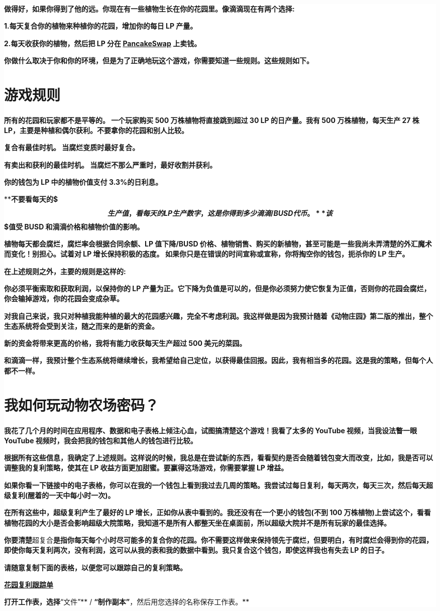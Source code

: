 **做得好，如果你得到了他的远。你现在有一些植物生长在你的花园里。像滴滴现在有两个选择:**

**1.每天复合你的植物来种植你的花园，增加你的每日 LP 产量。**

**2.每天收获你的植物，然后把 LP 分在 [PancakeSwap](https://pancakeswap.finance/liquidity) 上卖钱。**

**你做什么取决于你和你的环境，但是为了正确地玩这个游戏，你需要知道一些规则。这些规则如下。**

# **游戏规则**

****所有的花园和玩家都不是平等的。**
一个玩家购买 500 万株植物将直接跳到超过 30 LP 的日产量。我有 500 万株植物，每天生产 27 株 LP，主要是种植和偶尔获利。不要拿你的花园和别人比较。**

****复合有最佳时机。**
当腐烂变质时最好复合。**

**有卖出和获利的最佳时机。
当腐烂不那么严重时，最好收割并获利。**

**你的钱包为 LP 中的植物价值支付 3.3%的日利息。**

****不要看每天的$$$生产值，看每天的 LP 生产数字，这是你得到多少滴滴/BUSD 代币。**
该$$$值受 BUSD 和滴滴价格和植物价值的影响。**

****植物每天都会腐烂，腐烂率会根据合同余额、LP 值下降/BUSD 价格、植物销售、购买的新植物，甚至可能是一些我尚未弄清楚的外汇魔术而变化！别担心。试着对 LP 增长保持积极的态度。** **如果你只是在错误的时间宣称或宣称，你将掏空你的钱包，扼杀你的 LP 生产。****

**在上述规则之外，主要的规则是这样的:**

****你必须平衡索取和获取利润，以保持你的 LP 产量为正。它下降为负值是可以的，但是你必须努力使它恢复为正值，否则你的花园会腐烂，你会输掉游戏，你的花园会变成杂草。****

**对我自己来说，我只对种植我能种植的最大的花园感兴趣，完全不考虑利润。我这样做是因为我预计随着《动物庄园》第二版的推出，整个生态系统将会受到关注，随之而来的是新的资金。**

**新的资金将带来更高的价格，我将有能力收获每天生产超过 500 美元的菜园。**

**和滴滴一样，我预计整个生态系统将继续增长，我希望给自己定位，以获得最佳回报。因此，我有相当多的花园。这是我的策略，但每个人都不一样。**

# **我如何玩动物农场密码？**

**我花了几个月的时间在应用程序、数据和电子表格上倾注心血，试图搞清楚这个游戏！我看了太多的 YouTube 视频，当我设法瞥一眼 YouTube 视频时，我会把我的钱包和其他人的钱包进行比较。**

**根据所有这些信息，我确定了上述规则。这样说的时候，我总是在尝试新的东西，看看契约是否会随着钱包变大而改变，比如，我是否可以调整我的复利策略，使其在 LP 收益方面更加甜蜜。要赢得这场游戏，你需要掌握 LP 增益。**

**如果你看一下链接中的电子表格，你可以在我的一个钱包上看到我过去几周的策略。我尝试过每日复利，每天两次，每天三次，然后每天超级复利(醒着的一天中每小时一次)。**

**在所有这些中，**超级复利**产生了最好的 LP 增长，正如你从表中看到的。我还没有在一个更小的钱包(不到 100 万株植物)上尝试这个，看看植物花园的大小是否会影响超级大院策略，我知道不是所有人都整天坐在桌面前，所以超级大院并不是所有玩家的最佳选择。**

**你要清楚**超复合**是指你每天每个小时尽可能多的复合你的花园。你不需要这样做来保持领先于腐烂，但要明白，有时腐烂会得到你的花园，即使你每天复利两次，没有利润，这可以从我的表和我的数据中看到。我只复合这个钱包，即使这样我也有失去 LP 的日子。**

**请随意复制下面的表格，以便您可以跟踪自己的复利策略。**

**[花园复利跟踪单](https://docs.google.com/spreadsheets/d/1UMluHKK7UxkF3Gol8qEa0r9YghKQqQFuA-0u2y5gnlQ/edit?usp=sharing)**

**打开工作表，选择**“文件”** / **“制作副本”**，然后用您选择的名称保存工作表。**
